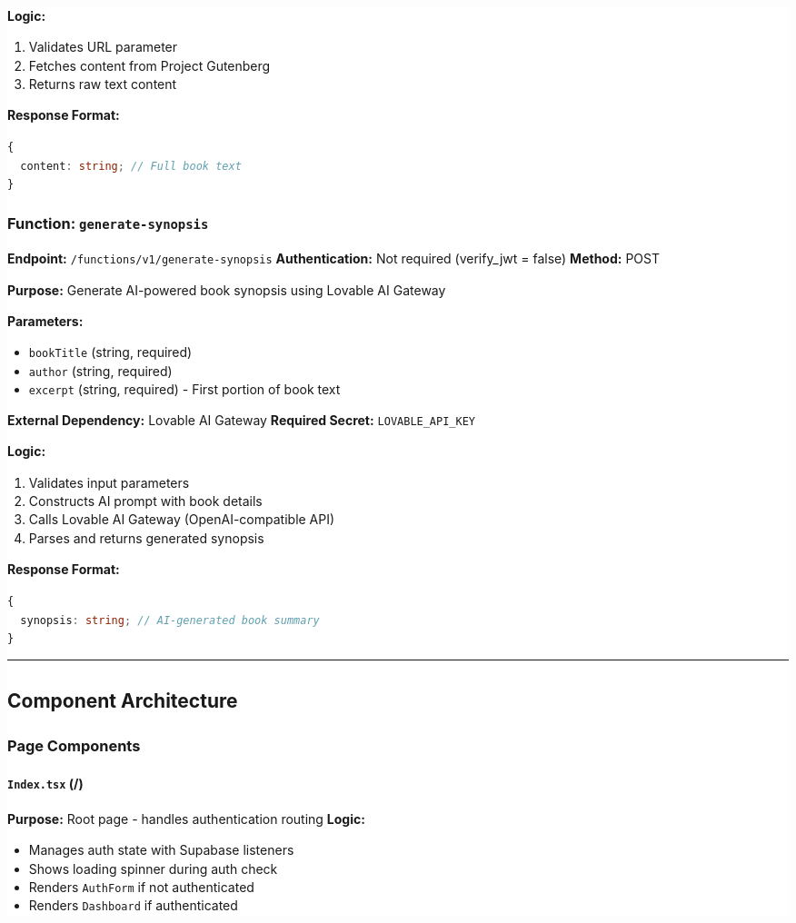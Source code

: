 **Logic:**
1. Validates URL parameter
2. Fetches content from Project Gutenberg
3. Returns raw text content

**Response Format:**
```typescript
{
  content: string; // Full book text
}
```

### Function: `generate-synopsis`
**Endpoint:** `/functions/v1/generate-synopsis`
**Authentication:** Not required (verify_jwt = false)
**Method:** POST

**Purpose:** Generate AI-powered book synopsis using Lovable AI Gateway

**Parameters:**
- `bookTitle` (string, required)
- `author` (string, required)
- `excerpt` (string, required) - First portion of book text

**External Dependency:** Lovable AI Gateway
**Required Secret:** `LOVABLE_API_KEY`

**Logic:**
1. Validates input parameters
2. Constructs AI prompt with book details
3. Calls Lovable AI Gateway (OpenAI-compatible API)
4. Parses and returns generated synopsis

**Response Format:**
```typescript
{
  synopsis: string; // AI-generated book summary
}
```

---

## Component Architecture

### Page Components

#### `Index.tsx` (/)
**Purpose:** Root page - handles authentication routing
**Logic:**
- Manages auth state with Supabase listeners
- Shows loading spinner during auth check
- Renders `AuthForm` if not authenticated
- Renders `Dashboard` if authenticated
